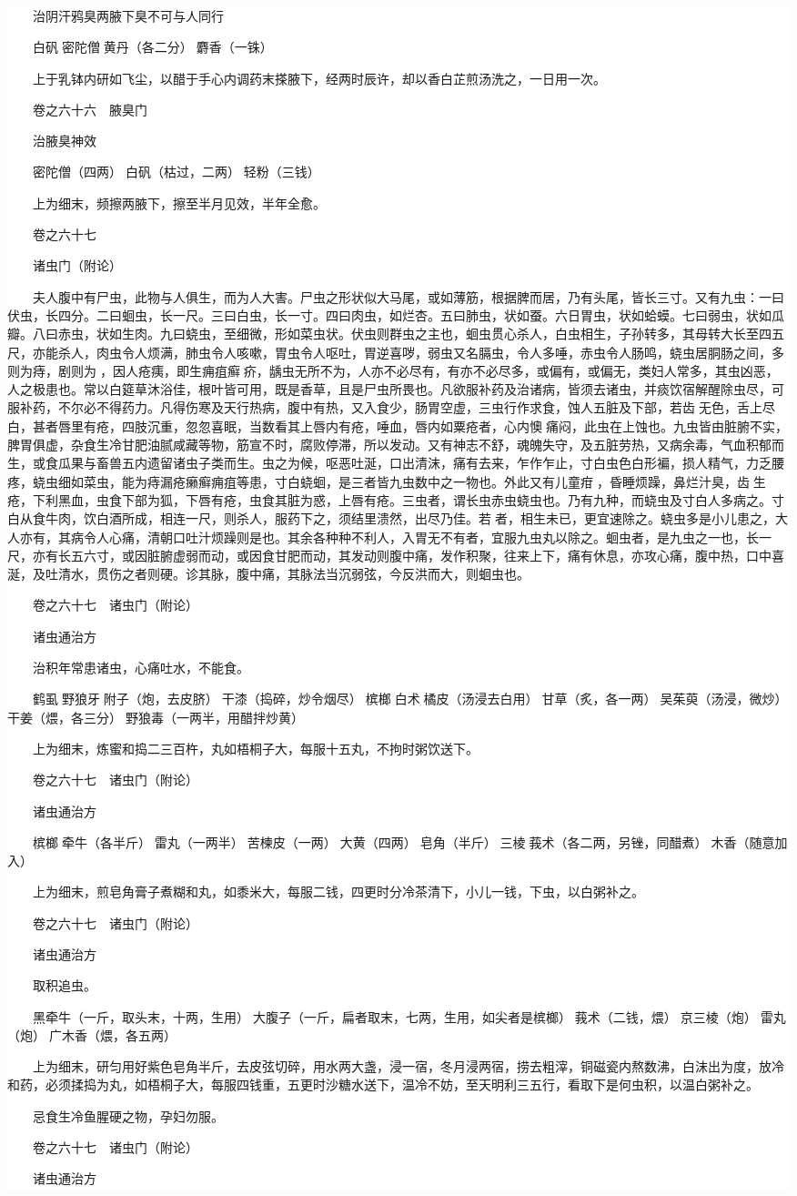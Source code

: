 　　治阴汗鸦臭两腋下臭不可与人同行

　　白矾 密陀僧 黄丹（各二分） 麝香（一铢）

　　上于乳钵内研如飞尘，以醋于手心内调药末搽腋下，经两时辰许，却以香白芷煎汤洗之，一日用一次。

　　卷之六十六　腋臭门

　　治腋臭神效

　　密陀僧（四两） 白矾（枯过，二两） 轻粉（三钱）

　　上为细末，频擦两腋下，擦至半月见效，半年全愈。

　　卷之六十七

　　诸虫门（附论）

　　夫人腹中有尸虫，此物与人俱生，而为人大害。尸虫之形状似大马尾，或如薄筋，根据脾而居，乃有头尾，皆长三寸。又有九虫：一曰伏虫，长四分。二曰蛔虫，长一尺。三曰白虫，长一寸。四曰肉虫，如烂杏。五曰肺虫，状如蚕。六日胃虫，状如蛤蟆。七曰弱虫，状如瓜瓣。八曰赤虫，状如生肉。九曰蛲虫，至细微，形如菜虫状。伏虫则群虫之主也，蛔虫贯心杀人，白虫相生，子孙转多，其母转大长至四五尺，亦能杀人，肉虫令人烦满，肺虫令人咳嗽，胃虫令人呕吐，胃逆喜哕，弱虫又名膈虫，令人多唾，赤虫令人肠鸣，蛲虫居胴肠之间，多则为痔，剧则为 ，因人疮痍，即生痈疽癣 疥，龋虫无所不为，人亦不必尽有，有亦不必尽多，或偏有，或偏无，类妇人常多，其虫凶恶，人之极患也。常以白筵草沐浴佳，根叶皆可用，既是香草，且是尸虫所畏也。凡欲服补药及治诸病，皆须去诸虫，并痰饮宿解醒除虫尽，可服补药，不尔必不得药力。凡得伤寒及天行热病，腹中有热，又入食少，肠胃空虚，三虫行作求食，蚀人五脏及下部，若齿 无色，舌上尽白，甚者唇里有疮，四肢沉重，忽忽喜眠，当数看其上唇内有疮，唾血，唇内如粟疮者，心内懊 痛闷，此虫在上蚀也。九虫皆由脏腑不实，脾胃俱虚，杂食生冷甘肥油腻咸藏等物，筋宣不时，腐败停滞，所以发动。又有神志不舒，魂魄失守，及五脏劳热，又病余毒，气血积郁而生，或食瓜果与畜兽五内遗留诸虫子类而生。虫之为候，呕恶吐涎，口出清沫，痛有去来，乍作乍止，寸白虫色白形褊，损人精气，力乏腰疼，蛲虫细如菜虫，能为痔漏疮癞癣痈疽等患，寸白蛲蛔，是三者皆九虫数中之一物也。外此又有儿童疳 ，昏睡烦躁，鼻烂汁臭，齿 生疮，下利黑血，虫食下部为狐，下唇有疮，虫食其脏为惑，上唇有疮。三虫者，谓长虫赤虫蛲虫也。乃有九种，而蛲虫及寸白人多病之。寸白从食牛肉，饮白酒所成，相连一尺，则杀人，服药下之，须结里溃然，出尽乃佳。若 者，相生未已，更宜速除之。蛲虫多是小儿患之，大人亦有，其病令人心痛，清朝口吐汁烦躁则是也。其余各种种不利人，入胃无不有者，宜服九虫丸以除之。蛔虫者，是九虫之一也，长一尺，亦有长五六寸，或因脏腑虚弱而动，或因食甘肥而动，其发动则腹中痛，发作积聚，往来上下，痛有休息，亦攻心痛，腹中热，口中喜涎，及吐清水，贯伤之者则硬。诊其脉，腹中痛，其脉法当沉弱弦，今反洪而大，则蛔虫也。

　　卷之六十七　诸虫门（附论）

　　诸虫通治方

　　治积年常患诸虫，心痛吐水，不能食。

　　鹤虱 野狼牙 附子（炮，去皮脐） 干漆（捣碎，炒令烟尽） 槟榔 白术 橘皮（汤浸去白用） 甘草（炙，各一两） 吴茱萸（汤浸，微炒） 干姜（煨，各三分） 野狼毒（一两半，用醋拌炒黄）

　　上为细末，炼蜜和捣二三百杵，丸如梧桐子大，每服十五丸，不拘时粥饮送下。

　　卷之六十七　诸虫门（附论）

　　诸虫通治方

　　槟榔 牵牛（各半斤） 雷丸（一两半） 苦楝皮（一两） 大黄（四两） 皂角（半斤） 三棱 莪术（各二两，另锉，同醋煮） 木香（随意加入）

　　上为细末，煎皂角膏子煮糊和丸，如黍米大，每服二钱，四更时分冷茶清下，小儿一钱，下虫，以白粥补之。

　　卷之六十七　诸虫门（附论）

　　诸虫通治方

　　取积追虫。

　　黑牵牛（一斤，取头末，十两，生用） 大腹子（一斤，扁者取末，七两，生用，如尖者是槟榔） 莪术（二钱，煨） 京三棱（炮） 雷丸（炮） 广木香（煨，各五两）

　　上为细末，研匀用好紫色皂角半斤，去皮弦切碎，用水两大盏，浸一宿，冬月浸两宿，捞去粗滓，铜磁瓷内熬数沸，白沫出为度，放冷和药，必须揉捣为丸，如梧桐子大，每服四钱重，五更时沙糖水送下，温冷不妨，至天明利三五行，看取下是何虫积，以温白粥补之。

　　忌食生冷鱼腥硬之物，孕妇勿服。

　　卷之六十七　诸虫门（附论）

　　诸虫通治方
